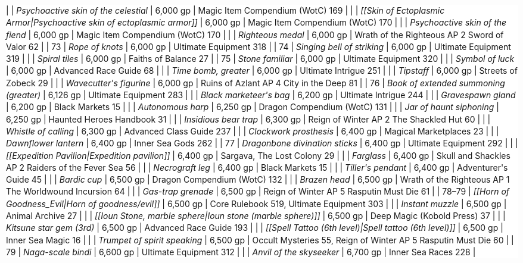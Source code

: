 | | *Psychoactive skin of the celestial* | 6,000 gp | Magic Item Compendium (WotC) 169 |
| | *[[Skin of Ectoplasmic Armor\|Psychoactive skin of ectoplasmic armor]]* | 6,000 gp | Magic Item Compendium (WotC) 170 |
| | *Psychoactive skin of the fiend* | 6,000 gp | Magic Item Compendium (WotC) 170 |
| | *Righteous medal* | 6,000 gp | Wrath of the Righteous AP 2 Sword of Valor 62 |
| 73 | *Rope of knots* | 6,000 gp | Ultimate Equipment 318 |
| 74 | *Singing bell of striking* | 6,000 gp | Ultimate Equipment 319 |
| | *Spiral tiles* | 6,000 gp | Faiths of Balance 27 |
| 75 | *Stone familiar* | 6,000 gp | Ultimate Equipment 320 |
| | *Symbol of luck* | 6,000 gp | Advanced Race Guide 68 |
| | *Time bomb, greater* | 6,000 gp | Ultimate Intrigue 251 |
| | *Tipstaff* | 6,000 gp | Streets of Zobeck 29 |
| | *Wavecutter's figurine* | 6,000 gp | Ruins of Azlant AP 4 City in the Deep 81 |
| 76 | *Book of extended summoning (greater)* | 6,126 gp | Ultimate Equipment 283 |
| | *Black marketeer's bag* | 6,200 gp | Ultimate Intrigue 244 |
| | *Gravespawn gland* | 6,200 gp | Black Markets 15 |
| | *Autonomous harp* | 6,250 gp | Dragon Compendium (WotC) 131 |
| | *Jar of haunt siphoning* | 6,250 gp | Haunted Heroes Handbook 31 |
| | *Insidious bear trap* | 6,300 gp | Reign of Winter AP 2 The Shackled Hut 60 |
| | *Whistle of calling* | 6,300 gp | Advanced Class Guide 237 |
| | *Clockwork prosthesis* | 6,400 gp | Magical Marketplaces 23 |
| | *Dawnflower lantern* | 6,400 gp | Inner Sea Gods 262 |
| 77 | *Dragonbone divination sticks* | 6,400 gp | Ultimate Equipment 292 |
| | *[[Expedition Pavilion\|Expedition pavilion]]* | 6,400 gp | Sargava, The Lost Colony 29 |
| | *Farglass* | 6,400 gp | Skull and Shackles AP 2 Raiders of the Fever Sea 56 |
| | *Necrograft leg* | 6,400 gp | Black Markets 15 |
| | *Tiller's pendant* | 6,400 gp | Adventurer's Guide 45 |
| | *Bardic cup* | 6,500 gp | Dragon Compendium (WotC) 132 |
| | *Brazen head* | 6,500 gp | Wrath of the Righteous AP 1 The Worldwound Incursion 64 |
| | *Gas-trap grenade* | 6,500 gp | Reign of Winter AP 5 Rasputin Must Die 61 |
| 78–79 | *[[Horn of Goodness_Evil\|Horn of goodness/evil]]* | 6,500 gp | Core Rulebook 519, Ultimate Equipment 303 |
| | *Instant muzzle* | 6,500 gp | Animal Archive 27 |
| | *[[Ioun Stone, marble sphere\|Ioun stone (marble sphere)]]* | 6,500 gp | Deep Magic (Kobold Press) 37 |
| | *Kitsune star gem (3rd)* | 6,500 gp | Advanced Race Guide 193 |
| | *[[Spell Tattoo (6th level)\|Spell tattoo (6th level)]]* | 6,500 gp | Inner Sea Magic 16 |
| | *Trumpet of spirit speaking* | 6,500 gp | Occult Mysteries 55, Reign of Winter AP 5 Rasputin Must Die 60 |
| 79 | *Naga-scale bindi* | 6,600 gp | Ultimate Equipment 312 |
| | *Anvil of the skyseeker* | 6,700 gp | Inner Sea Races 228 |